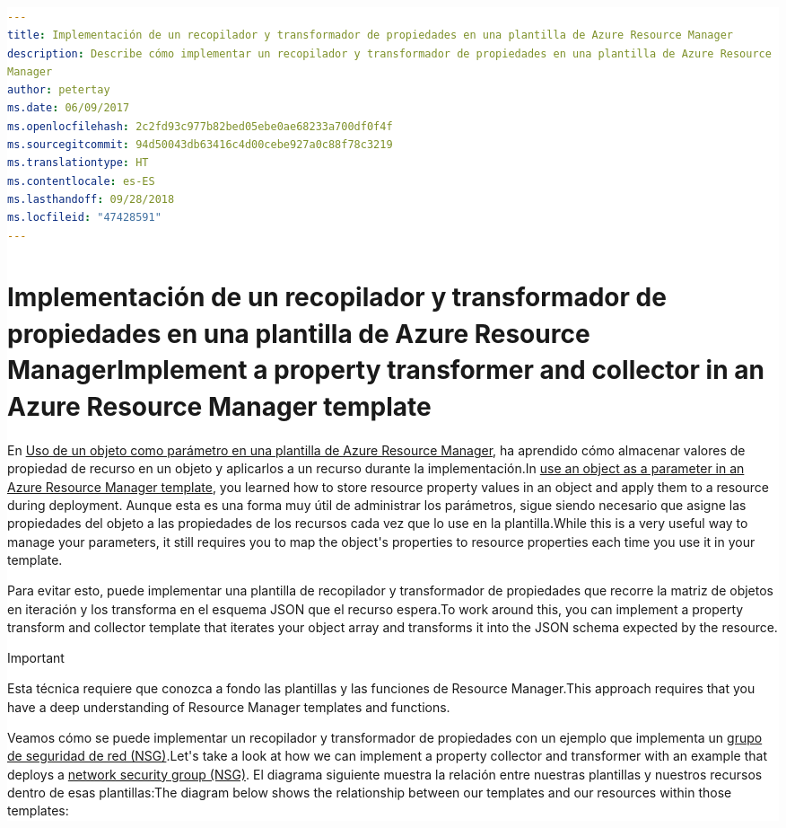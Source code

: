 ```yaml
---
title: Implementación de un recopilador y transformador de propiedades en una plantilla de Azure Resource Manager
description: Describe cómo implementar un recopilador y transformador de propiedades en una plantilla de Azure Resource Manager
author: petertay
ms.date: 06/09/2017
ms.openlocfilehash: 2c2fd93c977b82bed05ebe0ae68233a700df0f4f
ms.sourcegitcommit: 94d50043db63416c4d00cebe927a0c88f78c3219
ms.translationtype: HT
ms.contentlocale: es-ES
ms.lasthandoff: 09/28/2018
ms.locfileid: "47428591"
---
```

# <a name="implement-a-property-transformer-and-collector-in-an-azure-resource-manager-template"></a><span data-ttu-id="e3a65-103">Implementación de un recopilador y transformador de propiedades en una plantilla de Azure Resource Manager</span><span class="sxs-lookup"><span data-stu-id="e3a65-103">Implement a property transformer and collector in an Azure Resource Manager template</span></span>

<span data-ttu-id="e3a65-104">En [Uso de un objeto como parámetro en una plantilla de Azure Resource Manager][objects-as-parameters], ha aprendido cómo almacenar valores de propiedad de recurso en un objeto y aplicarlos a un recurso durante la implementación.</span><span class="sxs-lookup"><span data-stu-id="e3a65-104">In [use an object as a parameter in an Azure Resource Manager template][objects-as-parameters], you learned how to store resource property values in an object and apply them to a resource during deployment.</span></span> <span data-ttu-id="e3a65-105">Aunque esta es una forma muy útil de administrar los parámetros, sigue siendo necesario que asigne las propiedades del objeto a las propiedades de los recursos cada vez que lo use en la plantilla.</span><span class="sxs-lookup"><span data-stu-id="e3a65-105">While this is a very useful way to manage your parameters, it still requires you to map the object's properties to resource properties each time you use it in your template.</span></span>

<span data-ttu-id="e3a65-106">Para evitar esto, puede implementar una plantilla de recopilador y transformador de propiedades que recorre la matriz de objetos en iteración y los transforma en el esquema JSON que el recurso espera.</span><span class="sxs-lookup"><span data-stu-id="e3a65-106">To work around this, you can implement a property transform and collector template that iterates your object array and transforms it into the JSON schema expected by the resource.</span></span>

> [!IMPORTANT]
> <span data-ttu-id="e3a65-107">Esta técnica requiere que conozca a fondo las plantillas y las funciones de Resource Manager.</span><span class="sxs-lookup"><span data-stu-id="e3a65-107">This approach requires that you have a deep understanding of Resource Manager templates and functions.</span></span>

<span data-ttu-id="e3a65-108">Veamos cómo se puede implementar un recopilador y transformador de propiedades con un ejemplo que implementa un [grupo de seguridad de red (NSG)][nsg].</span><span class="sxs-lookup"><span data-stu-id="e3a65-108">Let's take a look at how we can implement a property collector and transformer with an example that deploys a [network security group (NSG)][nsg].</span></span> <span data-ttu-id="e3a65-109">El diagrama siguiente muestra la relación entre nuestras plantillas y nuestros recursos dentro de esas plantillas:</span><span class="sxs-lookup"><span data-stu-id="e3a65-109">The diagram below shows the relationship between our templates and our resources within those templates:</span></span>


[objects-as-parameters]: ./objects-as-parameters.md
[resource-manager-linked-template]: /azure/azure-resource-manager/resource-group-linked-templates
[resource-manager-variables]: /azure/azure-resource-manager/resource-group-template-functions-deployment
[nsg]: /azure/virtual-network/virtual-networks-nsg